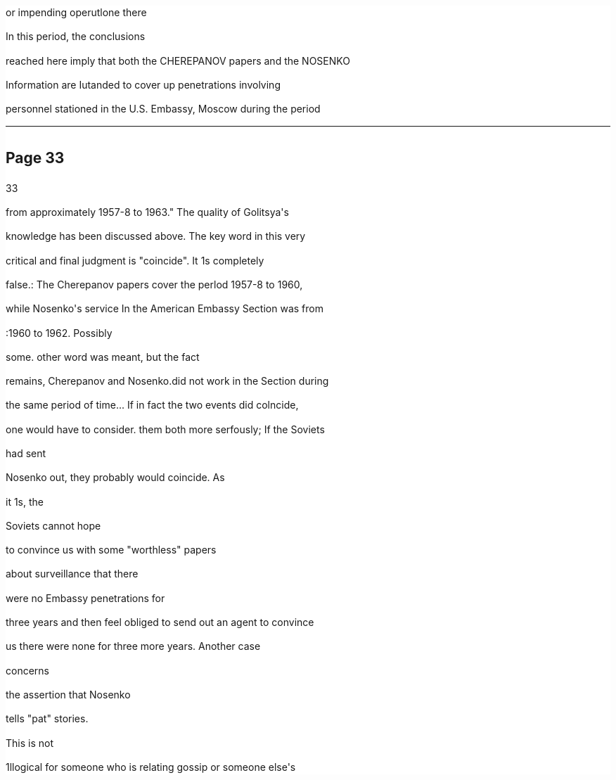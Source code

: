 or impending operutlone there

In this period, the conclusions

reached here imply that both the CHEREPANOV papers and the NOSENKO

Information are Iutanded to cover up penetrations involving

personnel stationed in the U.S. Embassy, Moscow during the period

---

## Page 33

33

from approximately 1957-8 to 1963." The quality of Golitsya's

knowledge has been discussed above. The key word in this very

critical and final judgment is "coincide". It 1s completely

false.: The Cherepanov papers cover the perlod 1957-8 to 1960,

while Nosenko's service In the American Embassy Section was from

:1960 to 1962. Possibly

some. other word was meant, but the fact

remains, Cherepanov and Nosenko.did not work in the Section during

the same period of time... If in fact the two events did colncide,

one would have to consider. them both more serfously; If the Soviets

had sent

Nosenko out, they probably would coincide. As

it 1s, the

Soviets cannot hope

to convince us with some "worthless" papers

about surveillance that there

were no Embassy penetrations for

three years and then feel obliged to send out an agent to convince

us there were none for three more years. Another case

concerns

the assertion that Nosenko

tells "pat" stories.

This is not

1llogical for someone who is relating gossip or someone else's
